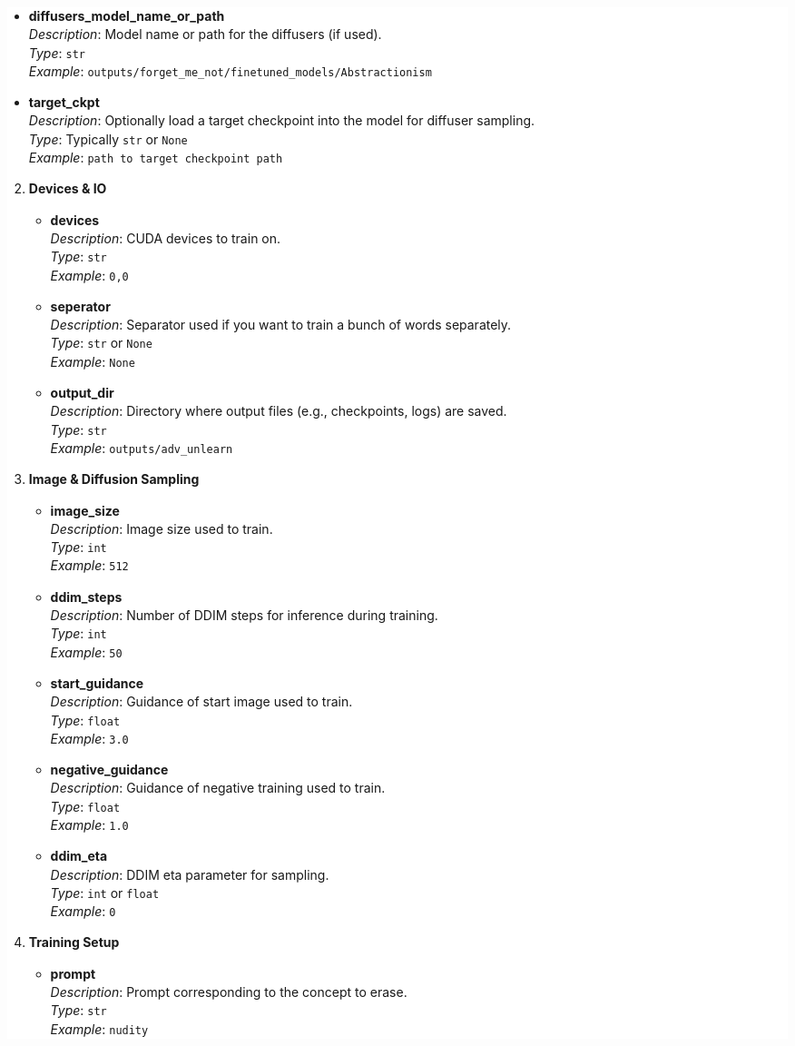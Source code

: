    * **diffusers_model_name_or_path**  
     *Description*: Model name or path for the diffusers (if used).  
     *Type*: `str`  
     *Example*: `outputs/forget_me_not/finetuned_models/Abstractionism`

   * **target_ckpt**  
     *Description*: Optionally load a target checkpoint into the model for diffuser sampling.  
     *Type*: Typically `str` or `None`  
     *Example*: `path to target checkpoint path`

2. **Devices & IO**

   * **devices**  
     *Description*: CUDA devices to train on.  
     *Type*: `str`  
     *Example*: `0,0`

   * **seperator**  
     *Description*: Separator used if you want to train a bunch of words separately.  
     *Type*: `str` or `None`  
     *Example*: `None`

   * **output_dir**  
     *Description*: Directory where output files (e.g., checkpoints, logs) are saved.  
     *Type*: `str`  
     *Example*: `outputs/adv_unlearn`

3. **Image & Diffusion Sampling**

   * **image_size**  
     *Description*: Image size used to train.  
     *Type*: `int`  
     *Example*: `512`

   * **ddim_steps**  
     *Description*: Number of DDIM steps for inference during training.  
     *Type*: `int`  
     *Example*: `50`

   * **start_guidance**  
     *Description*: Guidance of start image used to train.  
     *Type*: `float`  
     *Example*: `3.0`

   * **negative_guidance**  
     *Description*: Guidance of negative training used to train.  
     *Type*: `float`  
     *Example*: `1.0`

   * **ddim_eta**  
     *Description*: DDIM eta parameter for sampling.  
     *Type*: `int` or `float`  
     *Example*: `0`

4. **Training Setup**

   * **prompt**  
     *Description*: Prompt corresponding to the concept to erase.  
     *Type*: `str`  
     *Example*: `nudity`
